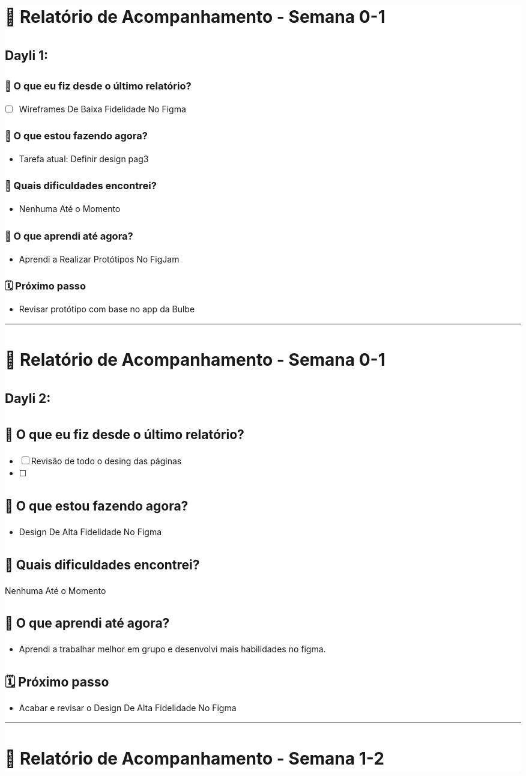 # 📆 Relatório de Acompanhamento - Semana 0-1

## Dayli 1:

### 🙋 O que eu fiz desde o último relatório?
- [ ] Wireframes De Baixa Fidelidade No Figma

### 🚧 O que estou fazendo agora?
- Tarefa atual: Definir design pag3

### 🧱 Quais dificuldades encontrei?
- Nenhuma Até o Momento

### 🧠 O que aprendi até agora?
- Aprendi a Realizar Protótipos No FigJam

### 🗓️ Próximo passo
- Revisar protótipo com base no app da Bulbe

--------------------------------------------------------------------------------
# 📆 Relatório de Acompanhamento - Semana 0-1

## Dayli 2:

## 🙋 O que eu fiz desde o último relatório?
- [ ] Revisão de todo o desing das páginas
- [ ] 
## 🚧 O que estou fazendo agora?
- Design De Alta Fidelidade No Figma

## 🧱 Quais dificuldades encontrei?
Nenhuma Até o Momento

## 🧠 O que aprendi até agora?
- Aprendi a trabalhar melhor em grupo e desenvolvi mais habilidades no figma.

## 🗓️ Próximo passo
- Acabar e revisar o Design De Alta Fidelidade No Figma

--------------------------------------------------------------------------------
# 📆 Relatório de Acompanhamento - Semana 1-2
